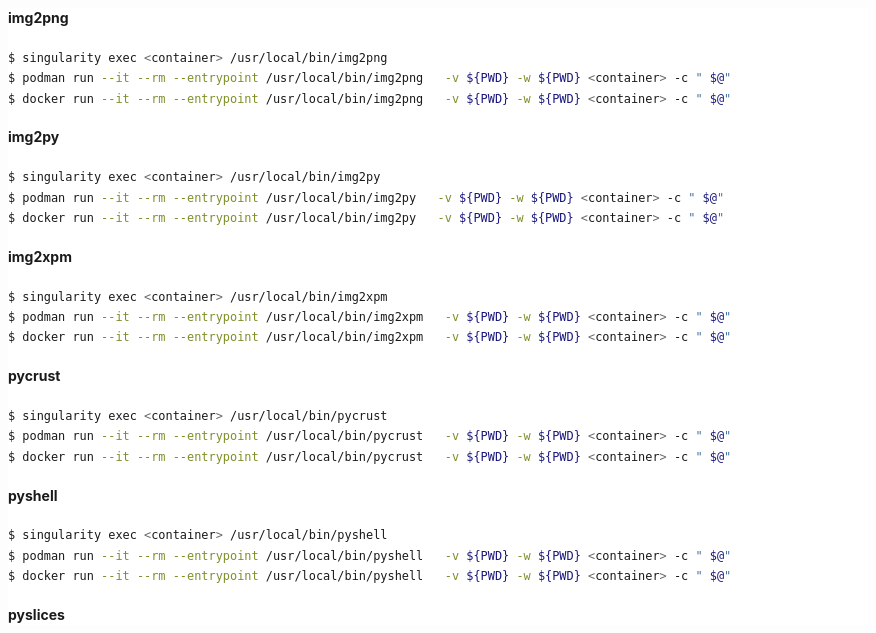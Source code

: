 
#### img2png

```bash
$ singularity exec <container> /usr/local/bin/img2png
$ podman run --it --rm --entrypoint /usr/local/bin/img2png   -v ${PWD} -w ${PWD} <container> -c " $@"
$ docker run --it --rm --entrypoint /usr/local/bin/img2png   -v ${PWD} -w ${PWD} <container> -c " $@"
```


#### img2py

```bash
$ singularity exec <container> /usr/local/bin/img2py
$ podman run --it --rm --entrypoint /usr/local/bin/img2py   -v ${PWD} -w ${PWD} <container> -c " $@"
$ docker run --it --rm --entrypoint /usr/local/bin/img2py   -v ${PWD} -w ${PWD} <container> -c " $@"
```


#### img2xpm

```bash
$ singularity exec <container> /usr/local/bin/img2xpm
$ podman run --it --rm --entrypoint /usr/local/bin/img2xpm   -v ${PWD} -w ${PWD} <container> -c " $@"
$ docker run --it --rm --entrypoint /usr/local/bin/img2xpm   -v ${PWD} -w ${PWD} <container> -c " $@"
```


#### pycrust

```bash
$ singularity exec <container> /usr/local/bin/pycrust
$ podman run --it --rm --entrypoint /usr/local/bin/pycrust   -v ${PWD} -w ${PWD} <container> -c " $@"
$ docker run --it --rm --entrypoint /usr/local/bin/pycrust   -v ${PWD} -w ${PWD} <container> -c " $@"
```


#### pyshell

```bash
$ singularity exec <container> /usr/local/bin/pyshell
$ podman run --it --rm --entrypoint /usr/local/bin/pyshell   -v ${PWD} -w ${PWD} <container> -c " $@"
$ docker run --it --rm --entrypoint /usr/local/bin/pyshell   -v ${PWD} -w ${PWD} <container> -c " $@"
```


#### pyslices
